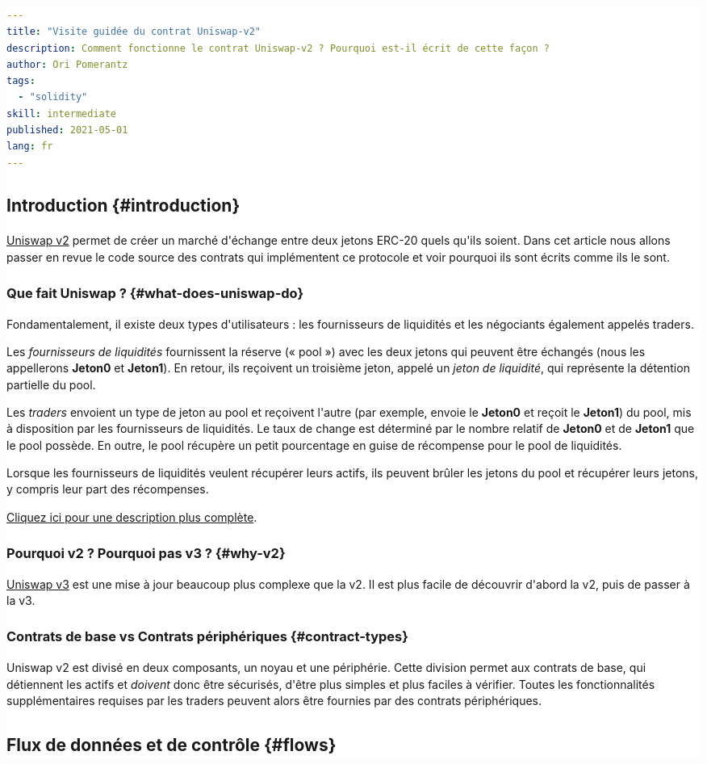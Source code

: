 ```yaml
---
title: "Visite guidée du contrat Uniswap-v2"
description: Comment fonctionne le contrat Uniswap-v2 ? Pourquoi est-il écrit de cette façon ?
author: Ori Pomerantz
tags:
  - "solidity"
skill: intermediate
published: 2021-05-01
lang: fr
---
```


## Introduction {#introduction}

[Uniswap v2](https://uniswap.org/whitepaper.pdf) permet de créer un marché d'échange entre deux jetons ERC-20 quels qu'ils soient. Dans cet article nous allons passer en revue le code source des contrats qui implémentent ce protocole et voir pourquoi ils sont écrits comme ils le sont.

### Que fait Uniswap ? {#what-does-uniswap-do}

Fondamentalement, il existe deux types d'utilisateurs : les fournisseurs de liquidités et les négociants également appelés traders.

Les _fournisseurs de liquidités_ fournissent la réserve (« pool ») avec les deux jetons qui peuvent être échangés (nous les appellerons **Jeton0** et **Jeton1**). En retour, ils reçoivent un troisième jeton, appelé un _jeton de liquidité_, qui représente la détention partielle du pool.

Les _traders_ envoient un type de jeton au pool et reçoivent l'autre (par exemple, envoie le **Jeton0** et reçoit le **Jeton1**) du pool, mis à disposition par les fournisseurs de liquidités. Le taux de change est déterminé par le nombre relatif de **Jeton0** et de **Jeton1** que le pool possède. En outre, le pool récupère un petit pourcentage en guise de récompense pour le pool de liquidités.

Lorsque les fournisseurs de liquidités veulent récupérer leurs actifs, ils peuvent brûler les jetons du pool et récupérer leurs jetons, y compris leur part des récompenses.

[Cliquez ici pour une description plus complète](https://docs.uniswap.org/contracts/v2/concepts/core-concepts/swaps/).

### Pourquoi v2 ? Pourquoi pas v3 ? {#why-v2}

[Uniswap v3](https://uniswap.org/whitepaper-v3.pdf) est une mise à jour beaucoup plus complexe que la v2. Il est plus facile de découvrir d'abord la v2, puis de passer à la v3.

### Contrats de base vs Contrats périphériques {#contract-types}

Uniswap v2 est divisé en deux composants, un noyau et une périphérie. Cette division permet aux contrats de base, qui détiennent les actifs et _doivent_ donc être sécurisés, d'être plus simples et plus faciles à vérifier. Toutes les fonctionnalités supplémentaires requises par les traders peuvent alors être fournies par des contrats périphériques.

## Flux de données et de contrôle {#flows}

